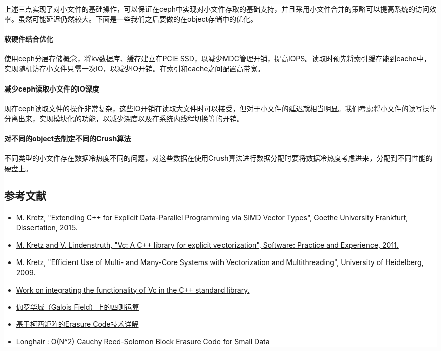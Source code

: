 上述三点实现了对小文件的基础操作，可以保证在ceph中实现对小文件存取的基础支持，并且采用小文件合并的策略可以提高系统的访问效率。虽然可能延迟仍然较大。下面是一些我们之后要做的在object存储中的优化。

#### 软硬件结合优化
使用ceph分层存储概念，将kv数据库、缓存建立在PCIE SSD，以减少MDC管理开销，提高IOPS。读取时预先将索引缓存能到cache中，实现随机访存小文件只需一次IO，以减少IO开销。在索引和cache之间配置高带宽。

#### 减少ceph读取小文件的IO深度
现在ceph读取文件的操作非常复杂，这些IO开销在读取大文件时可以接受，但对于小文件的延迟就相当明显。我们考虑将小文件的读写操作分离出来，实现模块化的功能，以减少深度以及在系统内线程切换等的开销。

#### 对不同的object去制定不同的Crush算法
不同类型的小文件存在数据冷热度不同的问题，对这些数据在使用Crush算法进行数据分配时要将数据冷热度考虑进来，分配到不同性能的硬盘上。

## 参考文献

* [M. Kretz, "Extending C++ for Explicit Data-Parallel Programming via SIMD
  Vector Types", Goethe University Frankfurt, Dissertation,
  2015.](http://publikationen.ub.uni-frankfurt.de/frontdoor/index/index/docId/38415)
  
* [M. Kretz and V. Lindenstruth, "Vc: A C++ library for explicit
  vectorization", Software: Practice and Experience,
  2011.](http://dx.doi.org/10.1002/spe.1149)
  
* [M. Kretz, "Efficient Use of Multi- and Many-Core Systems with Vectorization
  and Multithreading", University of Heidelberg,
  2009.](http://code.compeng.uni-frankfurt.de/attachments/13/Diplomarbeit.pdf)

* [Work on integrating the functionality of Vc in the C++ standard library.](https://github.com/VcDevel/Vc/wiki/ISO-Standardization-of-the-Vector-classes)
* [伽罗华域（Galois Field）上的四则运算](https://blog.csdn.net/shelldon/article/details/54729687 )  

* [基于柯西矩阵的Erasure Code技术详解](https://blog.51cto.com/alanwu/1410132)    

* [Longhair : O(N^2) Cauchy Reed-Solomon Block Erasure Code for Small Data](https://github.com/catid/longhair)


